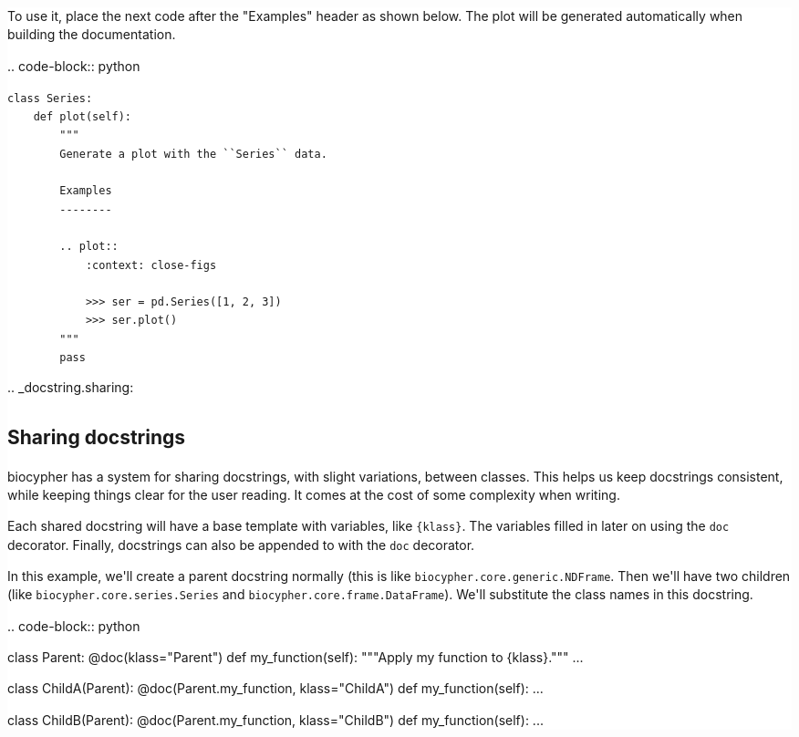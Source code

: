 To use it, place the next code after the "Examples" header as shown below. The
plot will be generated automatically when building the documentation.

.. code-block:: python

    class Series:
        def plot(self):
            """
            Generate a plot with the ``Series`` data.

            Examples
            --------

            .. plot::
                :context: close-figs

                >>> ser = pd.Series([1, 2, 3])
                >>> ser.plot()
            """
            pass

.. _docstring.sharing:

Sharing docstrings
------------------

biocypher has a system for sharing docstrings, with slight variations, between
classes. This helps us keep docstrings consistent, while keeping things clear
for the user reading. It comes at the cost of some complexity when writing.

Each shared docstring will have a base template with variables, like
``{klass}``. The variables filled in later on using the ``doc`` decorator.
Finally, docstrings can also be appended to with the ``doc`` decorator.

In this example, we'll create a parent docstring normally (this is like
``biocypher.core.generic.NDFrame``. Then we'll have two children (like
``biocypher.core.series.Series`` and ``biocypher.core.frame.DataFrame``). We'll
substitute the class names in this docstring.

.. code-block:: python

   class Parent:
       @doc(klass="Parent")
       def my_function(self):
           """Apply my function to {klass}."""
           ...


   class ChildA(Parent):
       @doc(Parent.my_function, klass="ChildA")
       def my_function(self):
           ...


   class ChildB(Parent):
       @doc(Parent.my_function, klass="ChildB")
       def my_function(self):
           ...
